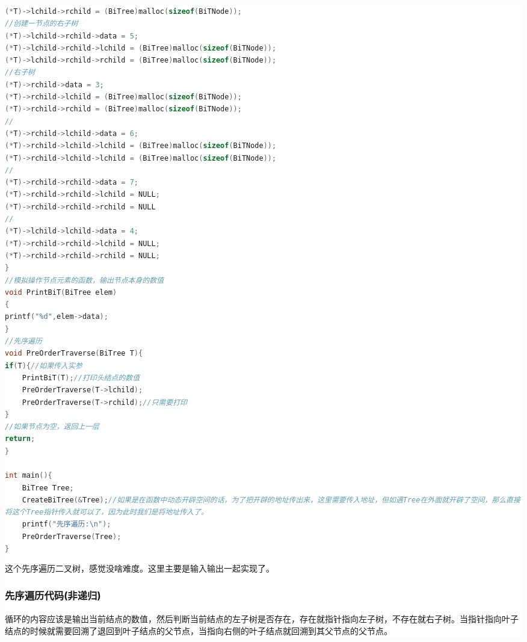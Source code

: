 ```c
(*T)->lchild->rchild = (BiTree)malloc(sizeof(BiTNode));
//创建一节点的右子树
(*T)->lchild->rchild->data = 5;
(*T)->lchild->rchild->lchild = (BiTree)malloc(sizeof(BiTNode));
(*T)->lchild->rchild->rchild = (BiTree)malloc(sizeof(BiTNode));
//右子树
(*T)->rchild->data = 3;
(*T)->rchild->lchild = (BiTree)malloc(sizeof(BiTNode));
(*T)->rchild->rchild = (BiTree)malloc(sizeof(BiTNode));
//
(*T)->rchild->lchild->data = 6;
(*T)->rchild->lchild->lchild = (BiTree)malloc(sizeof(BiTNode));
(*T)->rchild->lchild->lchild = (BiTree)malloc(sizeof(BiTNode));
//
(*T)->rchild->rchild->data = 7;
(*T)->rchild->rchild->lchild = NULL;
(*T)->rchild->rchild->rchild = NULL
//
(*T)->lchild->lchild->data = 4;
(*T)->rchild->rchild->lchild = NULL;
(*T)->rchild->rchild->rchild = NULL;
}
//模拟操作节点元素的函数，输出节点本身的数值
void PrintBiT(BiTree elem)
{
printf("%d",elem->data);
}
//先序遍历
void PreOrderTraverse(BiTree T){
if(T){//如果传入实参
	PrintBiT(T);//打印头结点的数值
	PreOrderTraverse(T->lchild);
	PreOrderTraverse(T->rchild);//只需要打印
}
//如果节点为空，返回上一层
return;
}

int main(){
	BiTree Tree;
	CreateBiTree(&Tree);//如果是在函数中动态开辟空间的话，为了把开辟的地址传出来，这里需要传入地址，但如遇Tree在外面就开辟了空间，那么直接将这个Tree指针传入就可以了，因为此时我们是将地址传入了。
	printf("先序遍历:\n");
	PreOrderTraverse(Tree);
}
```
这个先序遍历二叉树，感觉没啥难度。这里主要是输入输出一起实现了。

### 先序遍历代码(非递归)

循环的内容应该是输出当前结点的数值，然后判断当前结点的左子树是否存在，存在就指针指向左子树，不存在就右子树。当指针指向叶子结点的时候就需要回溯了退回到叶子结点的父节点，当指向右侧的叶子结点就回溯到其父节点的父节点。
